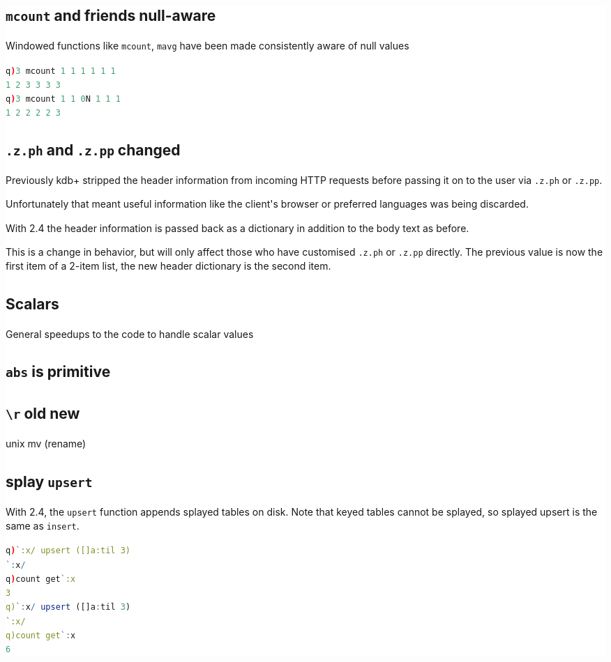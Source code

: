 
## `mcount` and friends null-aware

Windowed functions like `mcount`, `mavg` have been made consistently aware of null values

```q
q)3 mcount 1 1 1 1 1 1
1 2 3 3 3 3
q)3 mcount 1 1 0N 1 1 1
1 2 2 2 2 3
```

## `.z.ph` and `.z.pp` changed

Previously kdb+ stripped the header information from incoming HTTP requests before passing it on to the user via `.z.ph` or `.z.pp`.

Unfortunately that meant useful information like the client's browser or preferred languages was being discarded.

With 2.4 the header information is passed back as a dictionary in addition to the body text as before.

This is a change in behavior, but will only affect those who have customised `.z.ph` or `.z.pp` directly. The previous value is now the first item of a 2-item list, the new header dictionary is the second item.


## Scalars

General speedups to the code to handle scalar values


## `abs` is primitive


## `\r` old new

unix mv (rename)

## splay `upsert`

With 2.4, the `upsert` function appends splayed tables on disk. Note that keyed tables cannot be splayed, so splayed upsert is the same as `insert`.

```q
q)`:x/ upsert ([]a:til 3)
`:x/
q)count get`:x
3
q)`:x/ upsert ([]a:til 3)
`:x/
q)count get`:x
6
```
